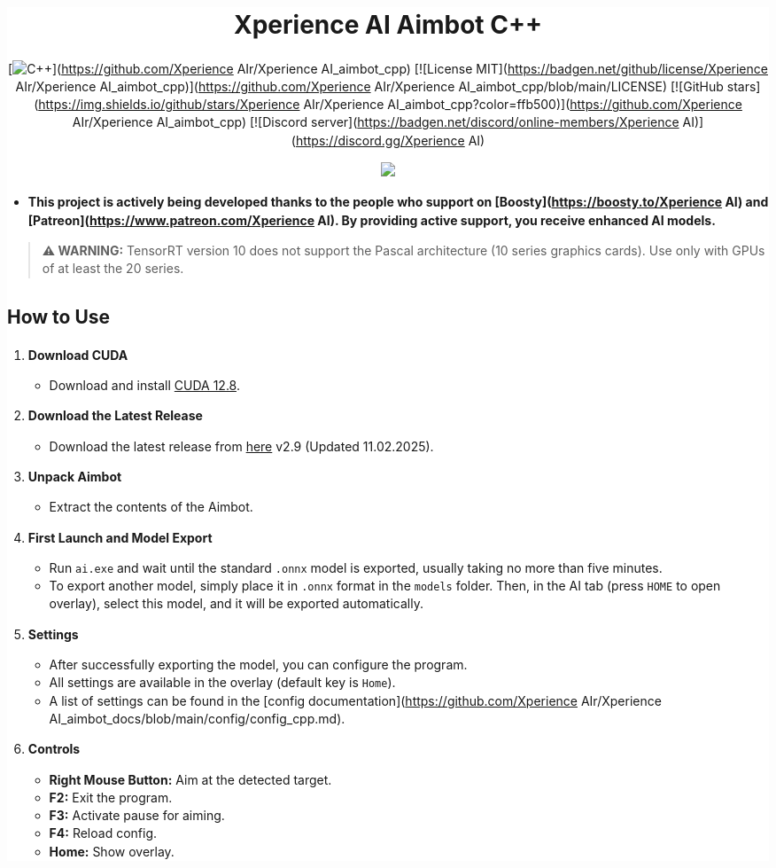 <div align="center">

# Xperience AI Aimbot C++

[![C++](https://img.shields.io/badge/C%2B%2B-17-blue)](https://github.com/Xperience AIr/Xperience AI_aimbot_cpp)
[![License MIT](https://badgen.net/github/license/Xperience AIr/Xperience AI_aimbot_cpp)](https://github.com/Xperience AIr/Xperience AI_aimbot_cpp/blob/main/LICENSE)
[![GitHub stars](https://img.shields.io/github/stars/Xperience AIr/Xperience AI_aimbot_cpp?color=ffb500)](https://github.com/Xperience AIr/Xperience AI_aimbot_cpp)
[![Discord server](https://badgen.net/discord/online-members/Xperience AI)](https://discord.gg/Xperience AI)

  <p>
    <a href="https://github.com/Xperience AIr/Xperience AI_aimbot_cpp/releases" target="_blank">
      <img width="75%" src="https://github.com/Xperience AIr/Xperience AI_aimbot/blob/main/media/one.gif">
    </a>
  </p>
</div>

- **This project is actively being developed thanks to the people who support on [Boosty](https://boosty.to/Xperience AI) and [Patreon](https://www.patreon.com/Xperience AI). By providing active support, you receive enhanced AI models.**

> **⚠️ WARNING:** TensorRT version 10 does not support the Pascal architecture (10 series graphics cards). Use only with GPUs of at least the 20 series.

## How to Use
1. **Download CUDA**
	- Download and install [CUDA 12.8](https://developer.nvidia.com/cuda-12-8-0-download-archive).

2. **Download the Latest Release**  
	- Download the latest release from [here](https://disk.yandex.ru/d/gBneQIuTU-Sytw) v2.9 (Updated 11.02.2025).

3. **Unpack Aimbot**  
   - Extract the contents of the Aimbot.

4. **First Launch and Model Export**  
	- Run `ai.exe` and wait until the standard `.onnx` model is exported, usually taking no more than five minutes.
	- To export another model, simply place it in `.onnx` format in the `models` folder. Then, in the AI tab (press `HOME` to open overlay), select this model, and it will be exported automatically.

5. **Settings**  
	- After successfully exporting the model, you can configure the program.
	- All settings are available in the overlay (default key is `Home`).
	- A list of settings can be found in the [config documentation](https://github.com/Xperience AIr/Xperience AI_aimbot_docs/blob/main/config/config_cpp.md).

6. **Controls**
	- **Right Mouse Button:** Aim at the detected target.
	- **F2:** Exit the program.
	- **F3:** Activate pause for aiming.
	- **F4:** Reload config.
	- **Home:** Show overlay.
